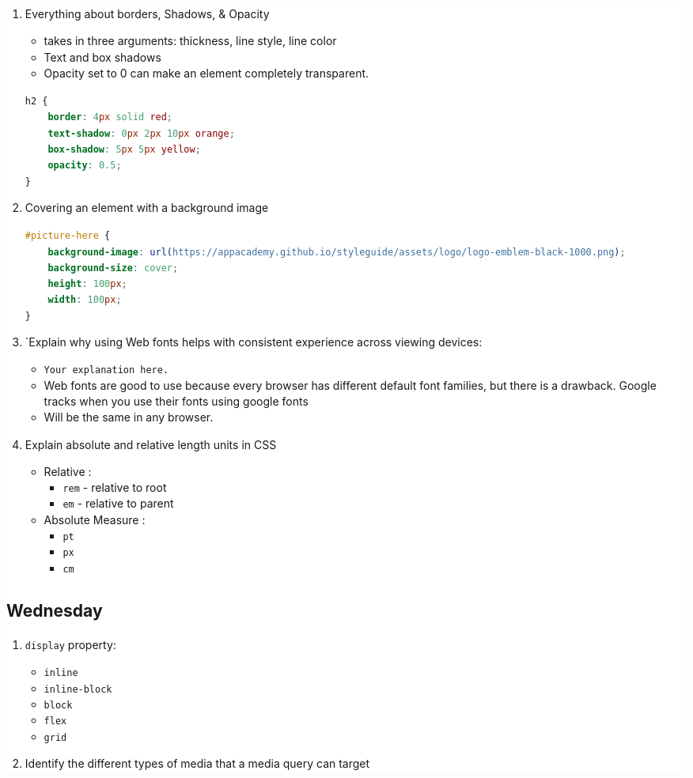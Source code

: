 1.  Everything about borders, Shadows, & Opacity

    -   takes in three arguments: thickness, line style, line color
    -   Text and box shadows
    -   Opacity set to 0 can make an element completely transparent.

    ```css
    h2 {
    	border: 4px solid red;
    	text-shadow: 0px 2px 10px orange;
    	box-shadow: 5px 5px yellow;
    	opacity: 0.5;
    }
    ```

1.  Covering an element with a background image

    ```css
    #picture-here {
    	background-image: url(https://appacademy.github.io/styleguide/assets/logo/logo-emblem-black-1000.png);
    	background-size: cover;
    	height: 100px;
    	width: 100px;
    }
    ```

1.  `Explain why using Web fonts helps with consistent experience across viewing devices:

    -   `Your explanation here.`
    -   Web fonts are good to use because every browser has different default font families, but there is a drawback. Google tracks when you use their fonts using google fonts
    -   Will be the same in any browser.

1.  Explain absolute and relative length units in CSS
    -   Relative :
        -   `rem` - relative to root
        -   `em` - relative to parent
    -   Absolute Measure :
        -   `pt`
        -   `px`
        -   `cm`

## **Wednesday**

1. `display` property:

    - `inline`
    - `inline-block`
    - `block`
    - `flex`
    - `grid`

1. Identify the different types of media that a media query can target
